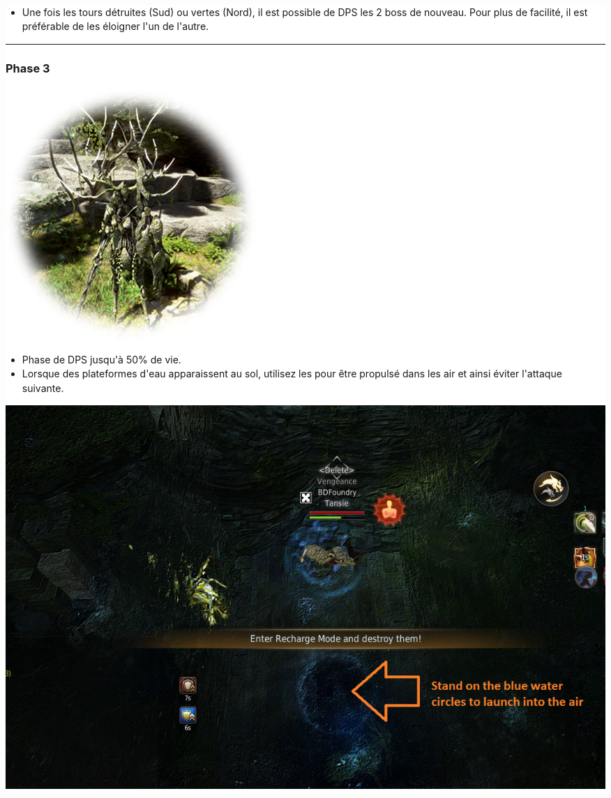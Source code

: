- Une fois les tours détruites (Sud) ou vertes (Nord), il est possible de DPS les 2 boss de nouveau. Pour plus de facilité, il est préférable de les éloigner l'un de l'autre.

---

### Phase 3
![Amarillos](https://github.com/Varatheon/Atoraxxion/blob/main/Yolunakea/Images/Amarillos.png)

- Phase de DPS jusqu'à 50% de vie.
- Lorsque des plateformes d'eau apparaissent au sol, utilisez les pour être propulsé dans les air et ainsi éviter l'attaque suivante.

![Phase 3-1](https://github.com/Varatheon/Atoraxxion/blob/main/Yolunakea/Images/Phase3-1.png)
